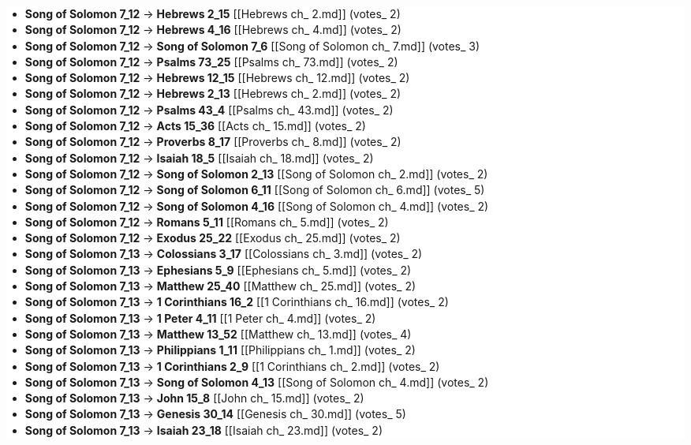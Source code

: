 - **Song of Solomon 7_12** → **Hebrews 2_15** [[Hebrews ch_ 2.md]] (votes_ 2)
- **Song of Solomon 7_12** → **Hebrews 4_16** [[Hebrews ch_ 4.md]] (votes_ 2)
- **Song of Solomon 7_12** → **Song of Solomon 7_6** [[Song of Solomon ch_ 7.md]] (votes_ 3)
- **Song of Solomon 7_12** → **Psalms 73_25** [[Psalms ch_ 73.md]] (votes_ 2)
- **Song of Solomon 7_12** → **Hebrews 12_15** [[Hebrews ch_ 12.md]] (votes_ 2)
- **Song of Solomon 7_12** → **Hebrews 2_13** [[Hebrews ch_ 2.md]] (votes_ 2)
- **Song of Solomon 7_12** → **Psalms 43_4** [[Psalms ch_ 43.md]] (votes_ 2)
- **Song of Solomon 7_12** → **Acts 15_36** [[Acts ch_ 15.md]] (votes_ 2)
- **Song of Solomon 7_12** → **Proverbs 8_17** [[Proverbs ch_ 8.md]] (votes_ 2)
- **Song of Solomon 7_12** → **Isaiah 18_5** [[Isaiah ch_ 18.md]] (votes_ 2)
- **Song of Solomon 7_12** → **Song of Solomon 2_13** [[Song of Solomon ch_ 2.md]] (votes_ 2)
- **Song of Solomon 7_12** → **Song of Solomon 6_11** [[Song of Solomon ch_ 6.md]] (votes_ 5)
- **Song of Solomon 7_12** → **Song of Solomon 4_16** [[Song of Solomon ch_ 4.md]] (votes_ 2)
- **Song of Solomon 7_12** → **Romans 5_11** [[Romans ch_ 5.md]] (votes_ 2)
- **Song of Solomon 7_12** → **Exodus 25_22** [[Exodus ch_ 25.md]] (votes_ 2)
- **Song of Solomon 7_13** → **Colossians 3_17** [[Colossians ch_ 3.md]] (votes_ 2)
- **Song of Solomon 7_13** → **Ephesians 5_9** [[Ephesians ch_ 5.md]] (votes_ 2)
- **Song of Solomon 7_13** → **Matthew 25_40** [[Matthew ch_ 25.md]] (votes_ 2)
- **Song of Solomon 7_13** → **1 Corinthians 16_2** [[1 Corinthians ch_ 16.md]] (votes_ 2)
- **Song of Solomon 7_13** → **1 Peter 4_11** [[1 Peter ch_ 4.md]] (votes_ 2)
- **Song of Solomon 7_13** → **Matthew 13_52** [[Matthew ch_ 13.md]] (votes_ 4)
- **Song of Solomon 7_13** → **Philippians 1_11** [[Philippians ch_ 1.md]] (votes_ 2)
- **Song of Solomon 7_13** → **1 Corinthians 2_9** [[1 Corinthians ch_ 2.md]] (votes_ 2)
- **Song of Solomon 7_13** → **Song of Solomon 4_13** [[Song of Solomon ch_ 4.md]] (votes_ 2)
- **Song of Solomon 7_13** → **John 15_8** [[John ch_ 15.md]] (votes_ 2)
- **Song of Solomon 7_13** → **Genesis 30_14** [[Genesis ch_ 30.md]] (votes_ 5)
- **Song of Solomon 7_13** → **Isaiah 23_18** [[Isaiah ch_ 23.md]] (votes_ 2)
